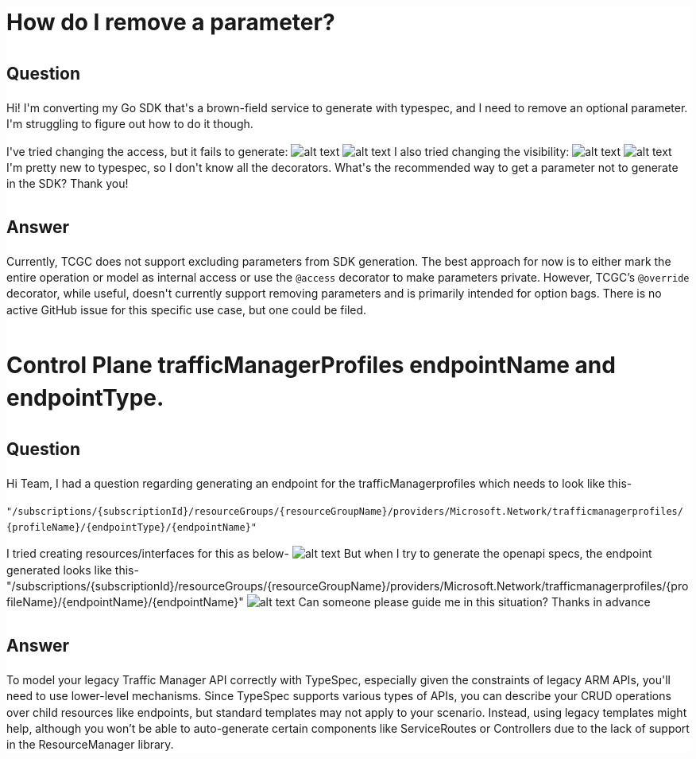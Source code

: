 # How do I remove a parameter?

## Question 
Hi! I'm converting my Go SDK that's a brown-field service to generate with typespec, and I need to remove an optional parameter. I'm struggling to figure out how to do it though.
 
I've tried changing the access, but it fails to generate:
![alt text](image-8.png)
![alt text](image-9.png)
I also tried changing the visibility:
![alt text](image-10.png)
![alt text](image-12.png)
I'm pretty new to typespec, so I don't know all the decorators. What's the recommended way to get a parameter not to generate in the SDK? Thank you!

## Answer
Currently, TCGC does not support excluding parameters from SDK generation. The best approach for now is to either mark the entire operation or model as internal access or use the `@access` decorator to make parameters private. However, TCGC’s `@override` decorator, while useful, doesn't currently support removing parameters and is primarily intended for option bags. There is no active GitHub issue for this specific use case, but one could be filed.

# Control Plane trafficManagerProfiles endpointName and endpointType.

## Question 
Hi Team,
I had a question regarding generating an endpoint for the trafficManagerprofiles which needs to look like this-
```
"/subscriptions/{subscriptionId}/resourceGroups/{resourceGroupName}/providers/Microsoft.Network/trafficmanagerprofiles/{profileName}/{endpointType}/{endpointName}"
```
I tried creating resources/interfaces for this as below-
![alt text](image-13.png)
But when I try to generate the openapi specs, the endpoint generated looks like this-
"/subscriptions/{subscriptionId}/resourceGroups/{resourceGroupName}/providers/Microsoft.Network/trafficmanagerprofiles/{profileName}/{endpointName}/{endpointName}"
![alt text](image-14.png)
Can someone please guide me in this situation?
Thanks in advance

## Answer
To model your legacy Traffic Manager API correctly with TypeSpec, especially given the constraints of legacy ARM APIs, you'll need to use lower-level mechanisms. Since TypeSpec supports various types of APIs, you can describe your CRUD operations over child resources like endpoints, but standard templates may not apply to your scenario. Instead, using legacy templates might help, although you won’t be able to auto-generate certain components like ServiceRoutes or Controllers due to the lack of support in the ResourceManager library.

